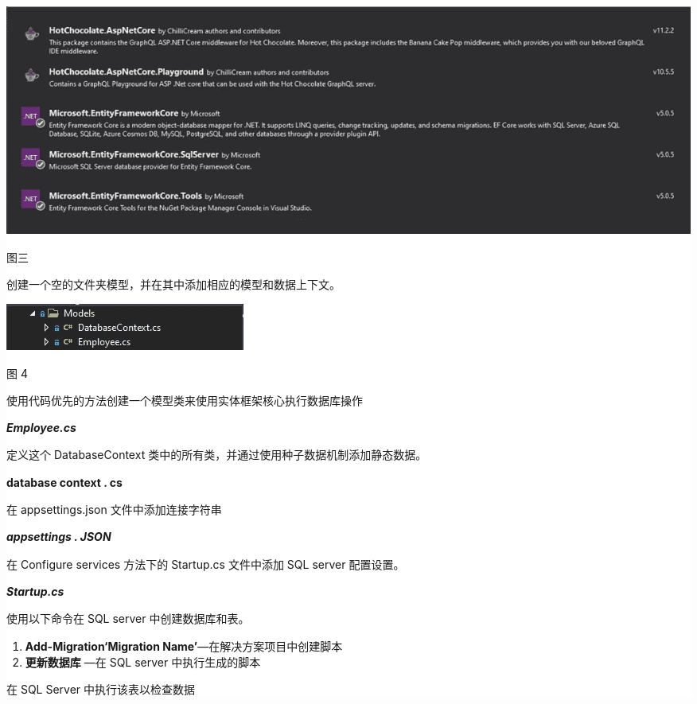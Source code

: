 ![](img/560fc41920d0895d4444208629223592.png)

图三

创建一个空的文件夹模型，并在其中添加相应的模型和数据上下文。

![](img/6fe271e412e6dc8c4279b6b44265d95a.png)

图 4

使用代码优先的方法创建一个模型类来使用实体框架核心执行数据库操作

***Employee.cs***

定义这个 DatabaseContext 类中的所有类，并通过使用种子数据机制添加静态数据。

**database context . cs**

在 appsettings.json 文件中添加连接字符串

***appsettings . JSON***

在 Configure services 方法下的 Startup.cs 文件中添加 SQL server 配置设置。

***Startup.cs***

使用以下命令在 SQL server 中创建数据库和表。

1.  **Add-Migration‘Migration Name’**—在解决方案项目中创建脚本
2.  **更新数据库** —在 SQL server 中执行生成的脚本

在 SQL Server 中执行该表以检查数据
